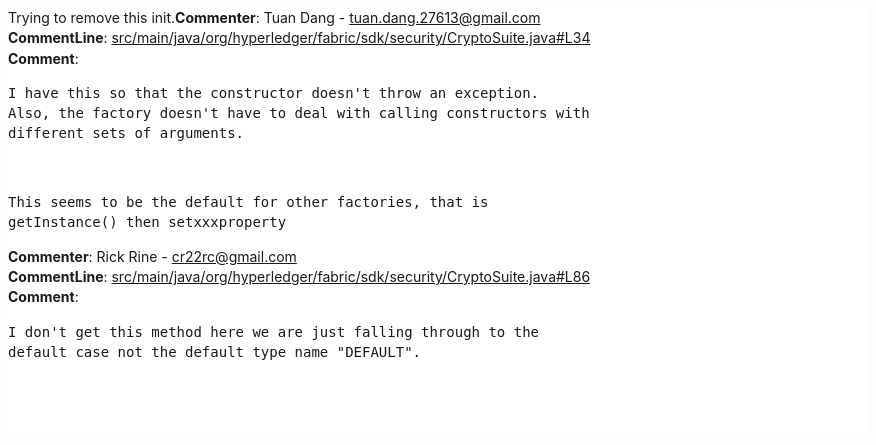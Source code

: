 Trying to remove this init.</pre><strong>Commenter</strong>: Tuan Dang - tuan.dang.27613@gmail.com<br><strong>CommentLine</strong>: [src/main/java/org/hyperledger/fabric/sdk/security/CryptoSuite.java#L34](https://github.com/hyperledger-gerrit-archive/fabric-sdk-java/blob/eff284be3578916e45292b15bceddf207f64068a/src/main/java/org/hyperledger/fabric/sdk/security/CryptoSuite.java#L34)<br><strong>Comment</strong>: <pre>I have this so that the constructor doesn't throw an exception. Also, the factory doesn't have to deal with calling constructors with different sets of arguments.

This seems to be the default for other factories, that is getInstance() then setxxxproperty</pre><strong>Commenter</strong>: Rick Rine - cr22rc@gmail.com<br><strong>CommentLine</strong>: [src/main/java/org/hyperledger/fabric/sdk/security/CryptoSuite.java#L86](https://github.com/hyperledger-gerrit-archive/fabric-sdk-java/blob/eff284be3578916e45292b15bceddf207f64068a/src/main/java/org/hyperledger/fabric/sdk/security/CryptoSuite.java#L86)<br><strong>Comment</strong>: <pre>I don't get this method  here we are just falling through to the default case not the default type name "DEFAULT".  